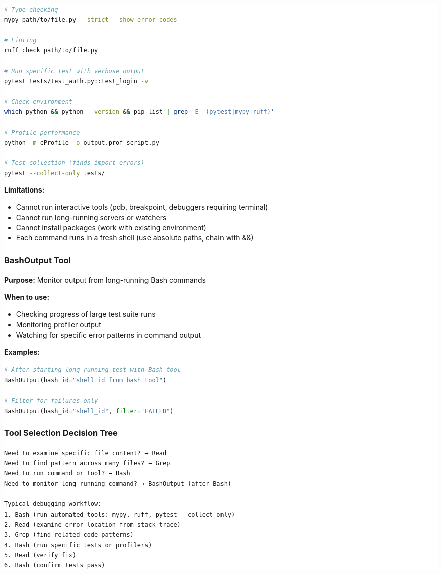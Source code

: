 ```bash
# Type checking
mypy path/to/file.py --strict --show-error-codes

# Linting
ruff check path/to/file.py

# Run specific test with verbose output
pytest tests/test_auth.py::test_login -v

# Check environment
which python && python --version && pip list | grep -E '(pytest|mypy|ruff)'

# Profile performance
python -m cProfile -o output.prof script.py

# Test collection (finds import errors)
pytest --collect-only tests/
```

**Limitations:**

- Cannot run interactive tools (pdb, breakpoint, debuggers requiring terminal)
- Cannot run long-running servers or watchers
- Cannot install packages (work with existing environment)
- Each command runs in a fresh shell (use absolute paths, chain with &&)

### BashOutput Tool

**Purpose:** Monitor output from long-running Bash commands

**When to use:**

- Checking progress of large test suite runs
- Monitoring profiler output
- Watching for specific error patterns in command output

**Examples:**

```python
# After starting long-running test with Bash tool
BashOutput(bash_id="shell_id_from_bash_tool")

# Filter for failures only
BashOutput(bash_id="shell_id", filter="FAILED")
```

### Tool Selection Decision Tree

```text
Need to examine specific file content? → Read
Need to find pattern across many files? → Grep
Need to run command or tool? → Bash
Need to monitor long-running command? → BashOutput (after Bash)

Typical debugging workflow:
1. Bash (run automated tools: mypy, ruff, pytest --collect-only)
2. Read (examine error location from stack trace)
3. Grep (find related code patterns)
4. Bash (run specific tests or profilers)
5. Read (verify fix)
6. Bash (confirm tests pass)
```
